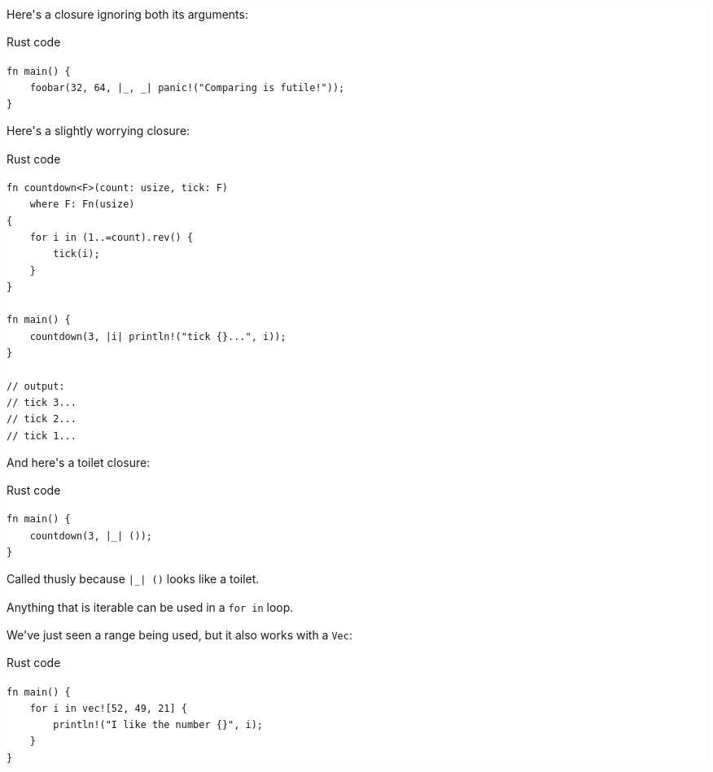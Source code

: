 Here's a closure ignoring both its arguments:

Rust code

```
fn main() {
    foobar(32, 64, |_, _| panic!("Comparing is futile!"));
}

```

Here's a slightly worrying closure:

Rust code

```
fn countdown<F>(count: usize, tick: F)
    where F: Fn(usize)
{
    for i in (1..=count).rev() {
        tick(i);
    }
}
 
fn main() {
    countdown(3, |i| println!("tick {}...", i));
}

// output:
// tick 3...
// tick 2...
// tick 1...

```

And here's a toilet closure:

Rust code

```
fn main() {
    countdown(3, |_| ());
}

```

Called thusly because `|_| ()` looks like a toilet.

Anything that is iterable can be used in a `for in` loop.

We've just seen a range being used, but it also works with a `Vec`:

Rust code

```
fn main() {
    for i in vec![52, 49, 21] {
        println!("I like the number {}", i);
    }
}

```
